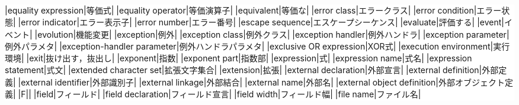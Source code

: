 |equality expression|等価式|
|equality operator|等価演算子|
|equivalent|等価な|
|error class|エラークラス|
|error condition|エラー状態|
|error indicator|エラー表示子|
|error number|エラー番号|
|escape sequence|エスケープシーケンス|
|evaluate|評価する|
|event|イベント|
|evolution|機能変更|
|exception|例外|
|exception class|例外クラス|
|exception handler|例外ハンドラ|
|exception parameter|例外パラメタ|
|exception-handler parameter|例外ハンドラパラメタ|
|exclusive OR expression|XOR式|
|execution environment|実行環境|
|exit|抜け出す，抜出し|
|exponent|指数|
|exponent part|指数部|
|expression|式|
|expression name|式名|
|expression statement|式文|
|extended character set|拡張文字集合|
|extension|拡張|
|external declaration|外部宣言|
|external definition|外部定義|
|external identifier|外部識別子|
|external linkage|外部結合|
|external name|外部名|
|external object definition|外部オブジェクト定義|
|F||
|field|フィールド|
|field declaration|フィールド宣言|
|field width|フィールド幅|
|file name|ファイル名|